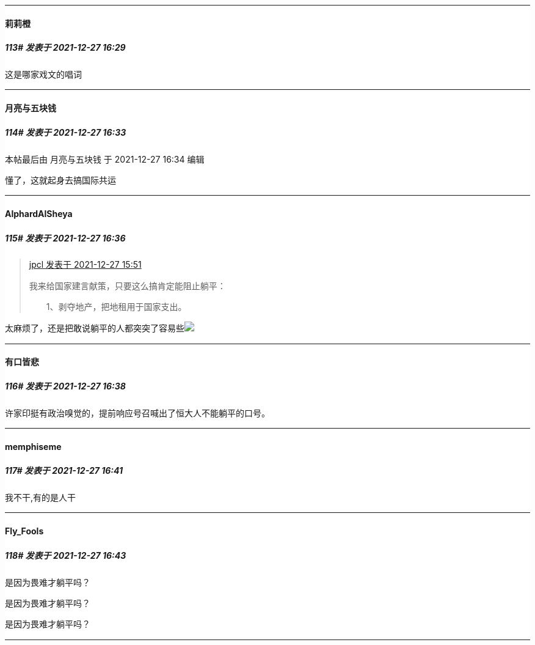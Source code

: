 *****

####  莉莉橙  
##### 113#       发表于 2021-12-27 16:29

这是哪家戏文的唱词

*****

####  月亮与五块钱  
##### 114#       发表于 2021-12-27 16:33

 本帖最后由 月亮与五块钱 于 2021-12-27 16:34 编辑 

懂了，这就起身去搞国际共运

*****

####  AlphardAlSheya  
##### 115#       发表于 2021-12-27 16:36

<blockquote><a href="httphttps://bbs.saraba1st.com/2b/forum.php?mod=redirect&amp;goto=findpost&amp;pid=54063852&amp;ptid=2044288" target="_blank">jpcl 发表于 2021-12-27 15:51</a>

我来给国家建言献策，只要这么搞肯定能阻止躺平：

　　1、剥夺地产，把地租用于国家支出。</blockquote>
太麻烦了，还是把敢说躺平的人都突突了容易些<img src="https://static.saraba1st.com/image/smiley/face2017/053.png" referrerpolicy="no-referrer">

*****

####  有口皆悲  
##### 116#       发表于 2021-12-27 16:38

许家印挺有政治嗅觉的，提前响应号召喊出了恒大人不能躺平的口号。

*****

####  memphiseme  
##### 117#       发表于 2021-12-27 16:41

我不干,有的是人干

*****

####  Fly_Fools  
##### 118#       发表于 2021-12-27 16:43

是因为畏难才躺平吗？

是因为畏难才躺平吗？

是因为畏难才躺平吗？

*****
